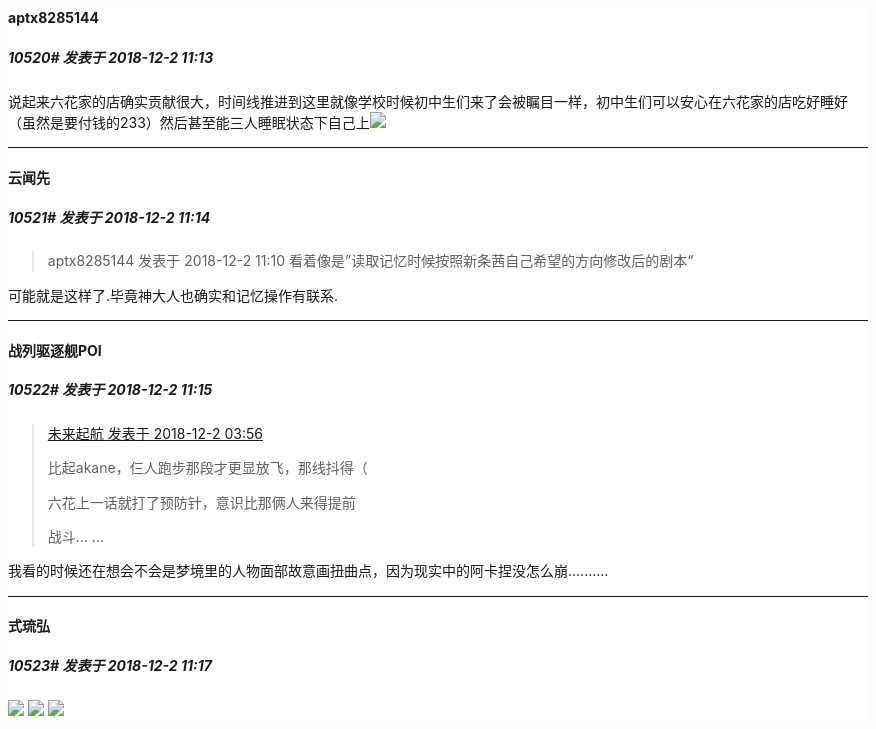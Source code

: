 ####  aptx8285144  
##### 10520#       发表于 2018-12-2 11:13




说起来六花家的店确实贡献很大，时间线推进到这里就像学校时候初中生们来了会被瞩目一样，初中生们可以安心在六花家的店吃好睡好（虽然是要付钱的233）然后甚至能三人睡眠状态下自己上<img src="https://static.saraba1st.com/image/smiley/face2017/037.png" referrerpolicy="no-referrer">







-----

####  云闻先  
##### 10521#       发表于 2018-12-2 11:14



<blockquote>aptx8285144 发表于 2018-12-2 11:10
看着像是”读取记忆时候按照新条茜自己希望的方向修改后的剧本“</blockquote>
可能就是这样了.毕竟神大人也确实和记忆操作有联系.







-----

####  战列驱逐舰POI  
##### 10522#       发表于 2018-12-2 11:15



<blockquote><a href="httphttps://bbs.saraba1st.com/2b/forum.php?mod=redirect&amp;goto=findpost&amp;pid=41796535&amp;ptid=1527697" target="_blank">未来起航 发表于 2018-12-2 03:56</a>

比起akane，仨人跑步那段才更显放飞，那线抖得（

六花上一话就打了预防针，意识比那俩人来得提前

战斗... ...</blockquote>
我看的时候还在想会不会是梦境里的人物面部故意画扭曲点，因为现实中的阿卡捏没怎么崩..........







-----

####  式琉弘  
##### 10523#       发表于 2018-12-2 11:17



<img src="http://i68.tinypic.com/24livx2.jpg" referrerpolicy="no-referrer">
<img src="http://i68.tinypic.com/280qmgh.jpg" referrerpolicy="no-referrer">
<img src="http://i64.tinypic.com/dvhemg.jpg" referrerpolicy="no-referrer">

